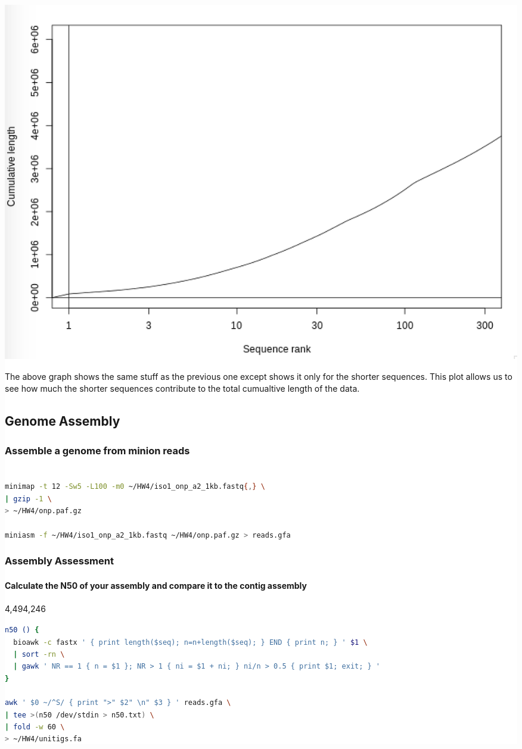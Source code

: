 ![](CDF_small.png)

The above graph shows the same stuff as the previous one except shows it only for the shorter sequences. This plot allows us to see how much the shorter sequences contribute to the total cumualtive length of the data.

## Genome Assembly

### Assemble a genome from minion reads

``` bash

minimap -t 12 -Sw5 -L100 -m0 ~/HW4/iso1_onp_a2_1kb.fastq{,} \
| gzip -1 \
> ~/HW4/onp.paf.gz

miniasm -f ~/HW4/iso1_onp_a2_1kb.fastq ~/HW4/onp.paf.gz > reads.gfa
```
### Assembly Assessment
#### Calculate the N50 of your assembly and compare it to the contig assembly
4,494,246
``` bash
n50 () {
  bioawk -c fastx ' { print length($seq); n=n+length($seq); } END { print n; } ' $1 \
  | sort -rn \
  | gawk ' NR == 1 { n = $1 }; NR > 1 { ni = $1 + ni; } ni/n > 0.5 { print $1; exit; } '
}

awk ' $0 ~/^S/ { print ">" $2" \n" $3 } ' reads.gfa \
| tee >(n50 /dev/stdin > n50.txt) \
| fold -w 60 \
> ~/HW4/unitigs.fa
```
